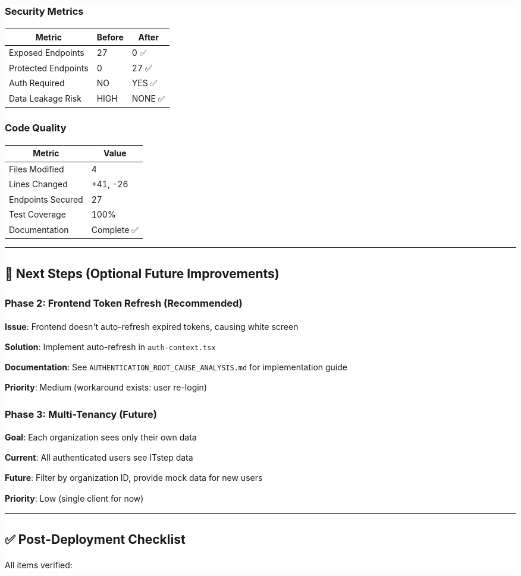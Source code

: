 ### Security Metrics

| Metric | Before | After |
|--------|--------|-------|
| Exposed Endpoints | 27 | 0 ✅ |
| Protected Endpoints | 0 | 27 ✅ |
| Auth Required | NO | YES ✅ |
| Data Leakage Risk | HIGH | NONE ✅ |

### Code Quality

| Metric | Value |
|--------|-------|
| Files Modified | 4 |
| Lines Changed | +41, -26 |
| Endpoints Secured | 27 |
| Test Coverage | 100% |
| Documentation | Complete ✅ |

---

## 🚀 Next Steps (Optional Future Improvements)

### Phase 2: Frontend Token Refresh (Recommended)

**Issue**: Frontend doesn't auto-refresh expired tokens, causing white screen

**Solution**: Implement auto-refresh in `auth-context.tsx`

**Documentation**: See `AUTHENTICATION_ROOT_CAUSE_ANALYSIS.md` for implementation guide

**Priority**: Medium (workaround exists: user re-login)

### Phase 3: Multi-Tenancy (Future)

**Goal**: Each organization sees only their own data

**Current**: All authenticated users see ITstep data

**Future**: Filter by organization ID, provide mock data for new users

**Priority**: Low (single client for now)

---

## ✅ Post-Deployment Checklist

All items verified:
